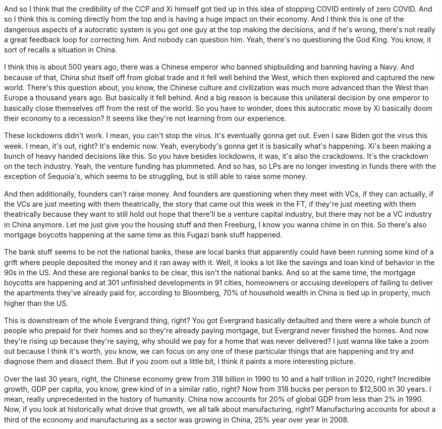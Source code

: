 And so I think that the credibility of the CCP and Xi himself got tied up in this idea of stopping COVID entirely of zero COVID. And so I think this is coming directly from the top and is having a huge impact on their economy. And I think this is one of the dangerous aspects of a autocratic system is you got one guy at the top making the decisions, and if he's wrong, there's not really a great feedback loop for correcting him. And nobody can question him. Yeah, there's no questioning the God King. You know, it sort of recalls a situation in China.

I think this is about 500 years ago, there was a Chinese emperor who banned shipbuilding and banning having a Navy. And because of that, China shut itself off from global trade and it fell well behind the West, which then explored and captured the new world. There's this question about, you know, the Chinese culture and civilization was much more advanced than the West than Europe a thousand years ago. But basically it fell behind. And a big reason is because this unilateral decision by one emperor to basically close themselves off from the rest of the world. So you have to wonder, does this autocratic move by Xi basically doom their economy to a recession? It seems like they're not learning from our experience.

These lockdowns didn't work. I mean, you can't stop the virus. It's eventually gonna get out. Even I saw Biden got the virus this week. I mean, it's out, right? It's endemic now. Yeah, everybody's gonna get it is basically what's happening. Xi's been making a bunch of heavy handed decisions like this. So you have besides lockdowns, it was, it's also the crackdowns. It's the crackdown on the tech industry. Yeah, the venture funding has plummeted. And so has, so LPs are no longer investing in funds there with the exception of Sequoia's, which seems to be struggling, but is still able to raise some money.

And then additionally, founders can't raise money. And founders are questioning when they meet with VCs, if they can actually, if the VCs are just meeting with them theatrically, the story that came out this week in the FT, if they're just meeting with them theatrically because they want to still hold out hope that there'll be a venture capital industry, but there may not be a VC industry in China anymore. Let me just give you the housing stuff and then Freeburg, I know you wanna chime in on this. So there's also mortgage boycotts happening at the same time as this Fugazi bank stuff happened.

The bank stuff seems to be not the national banks, these are local banks that apparently could have been running some kind of a grift where people deposited the money and it ran away with it. Well, it looks a lot like the savings and loan kind of behavior in the 90s in the US. And these are regional banks to be clear, this isn't the national banks. And so at the same time, the mortgage boycotts are happening and at 301 unfinished developments in 91 cities, homeowners or accusing developers of failing to deliver the apartments they've already paid for, according to Bloomberg, 70% of household wealth in China is tied up in property, much higher than the US.

This is downstream of the whole Evergrand thing, right? You got Evergrand basically defaulted and there were a whole bunch of people who prepaid for their homes and so they're already paying mortgage, but Evergrand never finished the homes. And now they're rising up because they're saying, why should we pay for a home that was never delivered? I just wanna like take a zoom out because I think it's worth, you know, we can focus on any one of these particular things that are happening and try and diagnose them and dissect them. But if you zoom out a little bit, I think it paints a more interesting picture.

Over the last 30 years, right, the Chinese economy grew from 318 billion in 1990 to 10 and a half trillion in 2020, right? Incredible growth, GDP per capita, you know, grew kind of in a similar ratio, right? Now from 318 bucks per person to $12,500 in 30 years. I mean, really unprecedented in the history of humanity. China now accounts for 20% of global GDP from less than 2% in 1990. Now, if you look at historically what drove that growth, we all talk about manufacturing, right? Manufacturing accounts for about a third of the economy and manufacturing as a sector was growing in China, 25% year over year in 2008.
